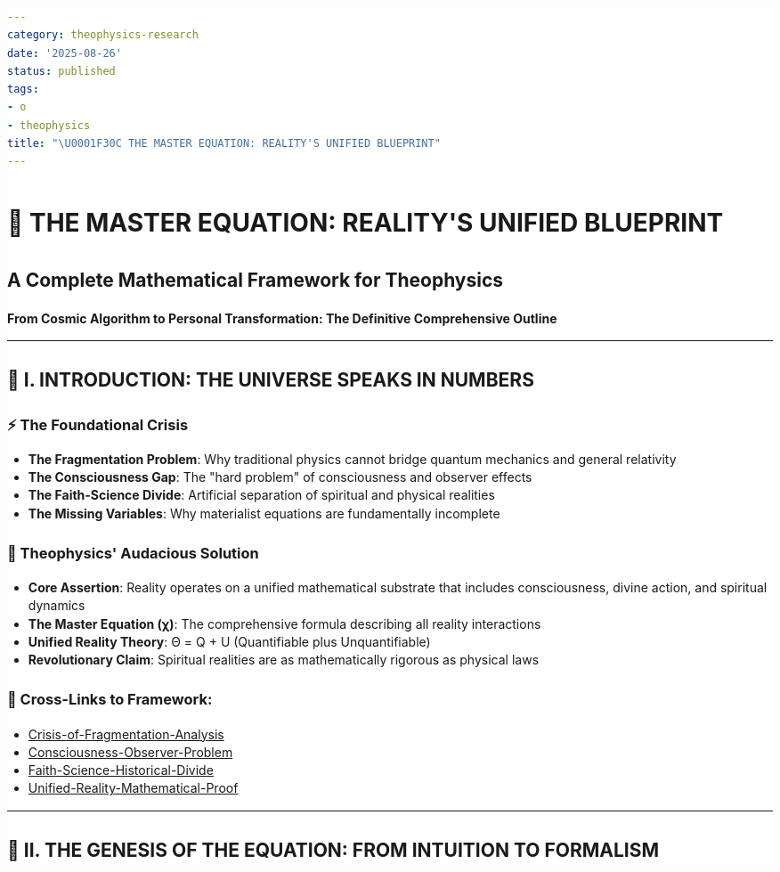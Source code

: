 ```yaml
---
category: theophysics-research
date: '2025-08-26'
status: published
tags:
- o
- theophysics
title: "\U0001F30C THE MASTER EQUATION: REALITY'S UNIFIED BLUEPRINT"
---
```

   
# 🌌 THE MASTER EQUATION: REALITY'S UNIFIED BLUEPRINT   
   
## **A Complete Mathematical Framework for Theophysics**   
   
**From Cosmic Algorithm to Personal Transformation: The Definitive Comprehensive Outline**   
   
   
---   
   
## **🎯 I. INTRODUCTION: THE UNIVERSE SPEAKS IN NUMBERS**   
   
### **⚡ The Foundational Crisis**   
   
   
- **The Fragmentation Problem**: Why traditional physics cannot bridge quantum mechanics and general relativity   
- **The Consciousness Gap**: The "hard problem" of consciousness and observer effects   
- **The Faith-Science Divide**: Artificial separation of spiritual and physical realities   
- **The Missing Variables**: Why materialist equations are fundamentally incomplete   
   
### **🌟 Theophysics' Audacious Solution**   
   
   
- **Core Assertion**: Reality operates on a unified mathematical substrate that includes consciousness, divine action, and spiritual dynamics   
- **The Master Equation (χ)**: The comprehensive formula describing all reality interactions   
- **Unified Reality Theory**: Θ = Q + U (Quantifiable plus Unquantifiable)   
- **Revolutionary Claim**: Spiritual realities are as mathematically rigorous as physical laws   
   
### **🔗 Cross-Links to Framework:**   
   
   
- [Crisis-of-Fragmentation-Analysis](/not_created.md)   
- [Consciousness-Observer-Problem](/not_created.md)   
- [Faith-Science-Historical-Divide](/not_created.md)   
- [Unified-Reality-Mathematical-Proof](/not_created.md)   
   
   
---   
   
## **🧬 II. THE GENESIS OF THE EQUATION: FROM INTUITION TO FORMALISM**   
   